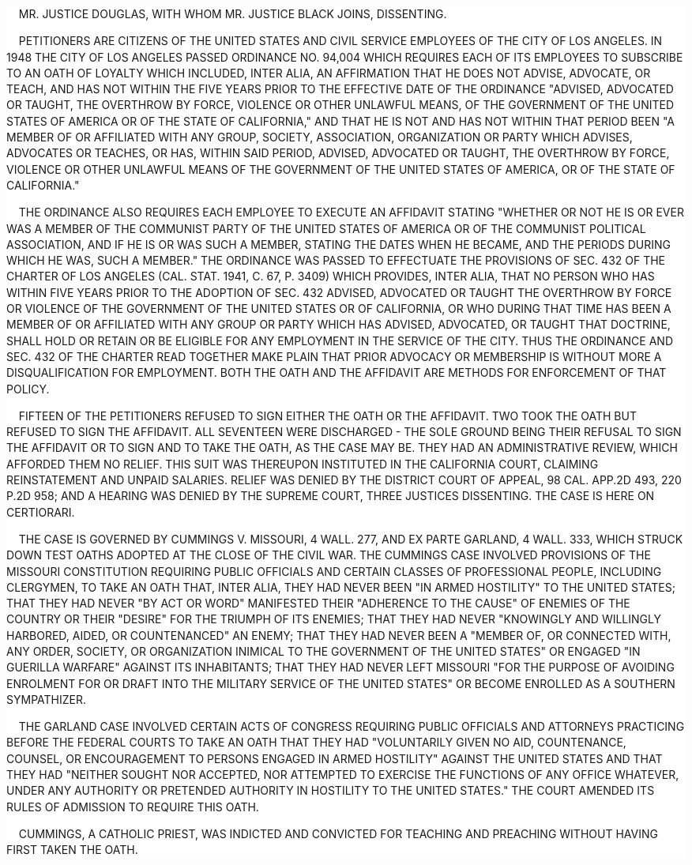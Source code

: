     MR. JUSTICE DOUGLAS, WITH WHOM MR. JUSTICE BLACK JOINS, DISSENTING.

    PETITIONERS ARE CITIZENS OF THE UNITED STATES AND CIVIL SERVICE EMPLOYEES OF THE CITY OF LOS ANGELES.  IN 1948 THE CITY OF LOS ANGELES PASSED ORDINANCE NO. 94,004 WHICH REQUIRES EACH OF ITS EMPLOYEES TO SUBSCRIBE TO AN OATH OF LOYALTY WHICH INCLUDED, INTER ALIA, AN AFFIRMATION THAT HE DOES NOT ADVISE, ADVOCATE, OR TEACH, AND HAS NOT WITHIN THE FIVE YEARS PRIOR TO THE EFFECTIVE DATE OF THE ORDINANCE "ADVISED, ADVOCATED OR TAUGHT, THE OVERTHROW BY FORCE, VIOLENCE OR OTHER UNLAWFUL MEANS, OF THE GOVERNMENT OF THE UNITED STATES OF AMERICA OR OF THE STATE OF CALIFORNIA," AND THAT HE IS NOT AND HAS NOT WITHIN THAT PERIOD BEEN "A MEMBER OF OR AFFILIATED WITH ANY GROUP, SOCIETY, ASSOCIATION, ORGANIZATION OR PARTY WHICH ADVISES, ADVOCATES OR TEACHES, OR HAS, WITHIN SAID PERIOD, ADVISED, ADVOCATED OR TAUGHT, THE OVERTHROW BY FORCE, VIOLENCE OR OTHER UNLAWFUL MEANS OF THE GOVERNMENT OF THE UNITED STATES OF AMERICA, OR OF THE STATE OF CALIFORNIA."

    THE ORDINANCE ALSO REQUIRES EACH EMPLOYEE TO EXECUTE AN AFFIDAVIT STATING "WHETHER OR NOT HE IS OR EVER WAS A MEMBER OF THE COMMUNIST PARTY OF THE UNITED STATES OF AMERICA OR OF THE COMMUNIST POLITICAL ASSOCIATION, AND IF HE IS OR WAS SUCH A MEMBER, STATING THE DATES WHEN HE BECAME, AND THE PERIODS DURING WHICH HE WAS, SUCH A MEMBER."    THE ORDINANCE WAS PASSED TO EFFECTUATE THE PROVISIONS OF SEC. 432 OF THE CHARTER OF LOS ANGELES (CAL. STAT. 1941, C. 67, P. 3409) WHICH PROVIDES, INTER ALIA, THAT NO PERSON WHO HAS WITHIN FIVE YEARS PRIOR TO THE ADOPTION OF SEC. 432 ADVISED, ADVOCATED OR TAUGHT THE OVERTHROW BY FORCE OR VIOLENCE OF THE GOVERNMENT OF THE UNITED STATES OR OF CALIFORNIA, OR WHO DURING THAT TIME HAS BEEN A MEMBER OF OR AFFILIATED WITH ANY GROUP OR PARTY WHICH HAS ADVISED, ADVOCATED, OR TAUGHT THAT DOCTRINE, SHALL HOLD OR RETAIN OR BE ELIGIBLE FOR ANY EMPLOYMENT IN THE SERVICE OF THE CITY.  THUS THE ORDINANCE AND SEC. 432 OF THE CHARTER READ TOGETHER MAKE PLAIN THAT PRIOR ADVOCACY OR MEMBERSHIP IS WITHOUT MORE A DISQUALIFICATION FOR EMPLOYMENT.  BOTH THE OATH AND THE AFFIDAVIT ARE METHODS FOR ENFORCEMENT OF THAT POLICY.

    FIFTEEN OF THE PETITIONERS REFUSED TO SIGN EITHER THE OATH OR THE AFFIDAVIT.  TWO TOOK THE OATH BUT REFUSED TO SIGN THE AFFIDAVIT.  ALL SEVENTEEN WERE DISCHARGED - THE SOLE GROUND BEING THEIR REFUSAL TO SIGN THE AFFIDAVIT OR TO SIGN AND TO TAKE THE OATH, AS THE CASE MAY BE. THEY HAD AN ADMINISTRATIVE REVIEW, WHICH AFFORDED THEM NO RELIEF.  THIS SUIT WAS THEREUPON INSTITUTED IN THE CALIFORNIA COURT, CLAIMING REINSTATEMENT AND UNPAID SALARIES.  RELIEF WAS DENIED BY THE DISTRICT COURT OF APPEAL, 98 CAL. APP.2D 493, 220 P.2D 958; AND A HEARING WAS DENIED BY THE SUPREME COURT, THREE JUSTICES DISSENTING.  THE CASE IS HERE ON CERTIORARI.

    THE CASE IS GOVERNED BY CUMMINGS V. MISSOURI, 4 WALL.  277, AND EX PARTE GARLAND, 4 WALL.  333, WHICH STRUCK DOWN TEST OATHS ADOPTED AT THE CLOSE OF THE CIVIL WAR.  THE CUMMINGS CASE INVOLVED PROVISIONS OF THE MISSOURI CONSTITUTION REQUIRING PUBLIC OFFICIALS AND CERTAIN CLASSES OF PROFESSIONAL PEOPLE, INCLUDING CLERGYMEN, TO TAKE AN OATH THAT, INTER ALIA, THEY HAD NEVER BEEN "IN ARMED HOSTILITY" TO THE UNITED STATES; THAT THEY HAD NEVER "BY ACT OR WORD" MANIFESTED THEIR "ADHERENCE TO THE CAUSE" OF ENEMIES OF THE COUNTRY OR THEIR "DESIRE" FOR THE TRIUMPH OF ITS ENEMIES; THAT THEY HAD NEVER "KNOWINGLY AND WILLINGLY HARBORED, AIDED, OR COUNTENANCED" AN ENEMY; THAT THEY HAD NEVER BEEN A "MEMBER OF, OR CONNECTED WITH, ANY ORDER, SOCIETY, OR ORGANIZATION INIMICAL TO THE GOVERNMENT OF THE UNITED STATES" OR ENGAGED "IN GUERILLA WARFARE" AGAINST ITS INHABITANTS; THAT THEY HAD NEVER LEFT MISSOURI "FOR THE PURPOSE OF AVOIDING ENROLMENT FOR OR DRAFT INTO THE MILITARY SERVICE OF THE UNITED STATES" OR BECOME ENROLLED AS A SOUTHERN SYMPATHIZER.

    THE GARLAND CASE INVOLVED CERTAIN ACTS OF CONGRESS REQUIRING PUBLIC OFFICIALS AND ATTORNEYS PRACTICING BEFORE THE FEDERAL COURTS TO TAKE AN OATH THAT THEY HAD "VOLUNTARILY GIVEN NO AID, COUNTENANCE, COUNSEL, OR ENCOURAGEMENT TO PERSONS ENGAGED IN ARMED HOSTILITY" AGAINST THE UNITED STATES AND THAT THEY HAD "NEITHER SOUGHT NOR ACCEPTED, NOR ATTEMPTED TO EXERCISE THE FUNCTIONS OF ANY OFFICE WHATEVER, UNDER ANY AUTHORITY OR PRETENDED AUTHORITY IN HOSTILITY TO THE UNITED STATES."  THE COURT AMENDED ITS RULES OF ADMISSION TO REQUIRE THIS OATH.

    CUMMINGS, A CATHOLIC PRIEST, WAS INDICTED AND CONVICTED FOR TEACHING AND PREACHING WITHOUT HAVING FIRST TAKEN THE OATH.
